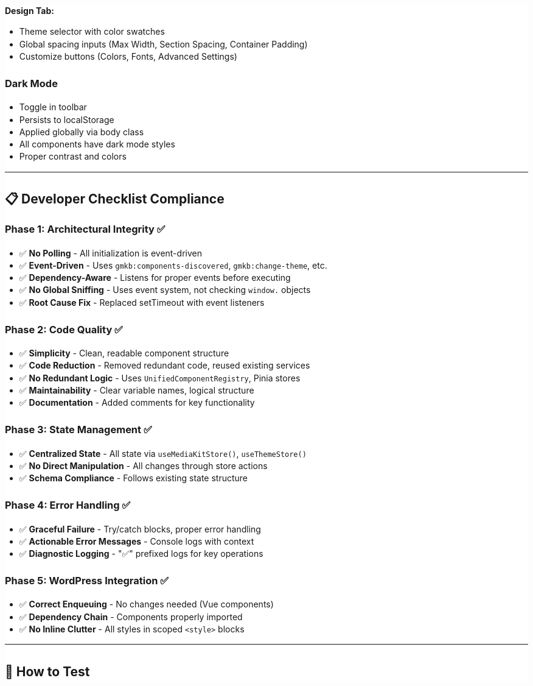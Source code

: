 **Design Tab:**
- Theme selector with color swatches
- Global spacing inputs (Max Width, Section Spacing, Container Padding)
- Customize buttons (Colors, Fonts, Advanced Settings)

### Dark Mode
- Toggle in toolbar
- Persists to localStorage
- Applied globally via body class
- All components have dark mode styles
- Proper contrast and colors

---

## 📋 Developer Checklist Compliance

### Phase 1: Architectural Integrity ✅
- ✅ **No Polling** - All initialization is event-driven
- ✅ **Event-Driven** - Uses `gmkb:components-discovered`, `gmkb:change-theme`, etc.
- ✅ **Dependency-Aware** - Listens for proper events before executing
- ✅ **No Global Sniffing** - Uses event system, not checking `window.` objects
- ✅ **Root Cause Fix** - Replaced setTimeout with event listeners

### Phase 2: Code Quality ✅
- ✅ **Simplicity** - Clean, readable component structure
- ✅ **Code Reduction** - Removed redundant code, reused existing services
- ✅ **No Redundant Logic** - Uses `UnifiedComponentRegistry`, Pinia stores
- ✅ **Maintainability** - Clear variable names, logical structure
- ✅ **Documentation** - Added comments for key functionality

### Phase 3: State Management ✅
- ✅ **Centralized State** - All state via `useMediaKitStore()`, `useThemeStore()`
- ✅ **No Direct Manipulation** - All changes through store actions
- ✅ **Schema Compliance** - Follows existing state structure

### Phase 4: Error Handling ✅
- ✅ **Graceful Failure** - Try/catch blocks, proper error handling
- ✅ **Actionable Error Messages** - Console logs with context
- ✅ **Diagnostic Logging** - "✅" prefixed logs for key operations

### Phase 5: WordPress Integration ✅
- ✅ **Correct Enqueuing** - No changes needed (Vue components)
- ✅ **Dependency Chain** - Components properly imported
- ✅ **No Inline Clutter** - All styles in scoped `<style>` blocks

---

## 🚀 How to Test
